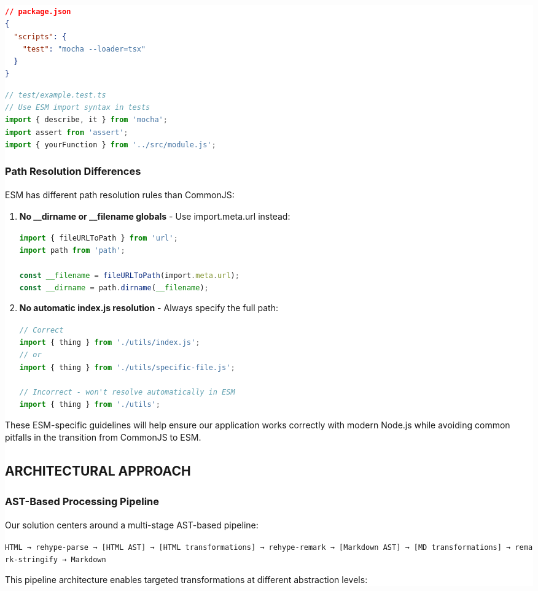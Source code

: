 ```json
// package.json
{
  "scripts": {
    "test": "mocha --loader=tsx"
  }
}
```

```typescript
// test/example.test.ts
// Use ESM import syntax in tests
import { describe, it } from 'mocha';
import assert from 'assert';
import { yourFunction } from '../src/module.js';
```

### Path Resolution Differences

ESM has different path resolution rules than CommonJS:

1. **No __dirname or __filename globals** - Use import.meta.url instead:
   ```typescript
   import { fileURLToPath } from 'url';
   import path from 'path';

   const __filename = fileURLToPath(import.meta.url);
   const __dirname = path.dirname(__filename);
   ```

2. **No automatic index.js resolution** - Always specify the full path:
   ```typescript
   // Correct
   import { thing } from './utils/index.js';
   // or
   import { thing } from './utils/specific-file.js';
   
   // Incorrect - won't resolve automatically in ESM
   import { thing } from './utils';
   ```

These ESM-specific guidelines will help ensure our application works correctly with modern Node.js while avoiding common pitfalls in the transition from CommonJS to ESM.

## ARCHITECTURAL APPROACH

### AST-Based Processing Pipeline

Our solution centers around a multi-stage AST-based pipeline:

```
HTML → rehype-parse → [HTML AST] → [HTML transformations] → rehype-remark → [Markdown AST] → [MD transformations] → remark-stringify → Markdown
```

This pipeline architecture enables targeted transformations at different abstraction levels:
